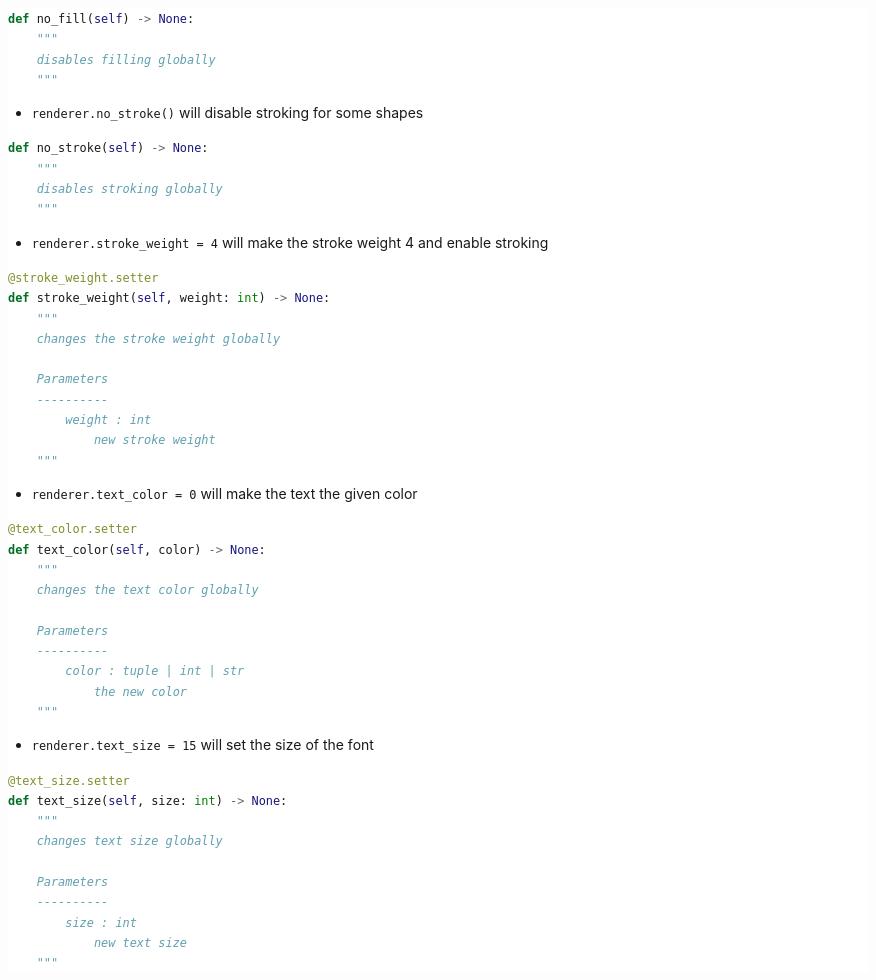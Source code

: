```py
def no_fill(self) -> None:
    """
    disables filling globally
    """
```

* ``renderer.no_stroke()`` will disable stroking for some shapes

```py
def no_stroke(self) -> None:
    """
    disables stroking globally
    """
```

* ``renderer.stroke_weight = 4`` will make the stroke weight 4 and enable stroking

```py
@stroke_weight.setter
def stroke_weight(self, weight: int) -> None:
    """
    changes the stroke weight globally

    Parameters
    ----------
        weight : int
            new stroke weight
    """
```

* ``renderer.text_color = 0`` will make the text the given color

```py
@text_color.setter
def text_color(self, color) -> None:
    """
    changes the text color globally

    Parameters
    ----------
        color : tuple | int | str
            the new color
    """
```

* ``renderer.text_size = 15`` will set the size of the font

```py
@text_size.setter
def text_size(self, size: int) -> None:
    """
    changes text size globally

    Parameters
    ----------
        size : int
            new text size
    """
```
